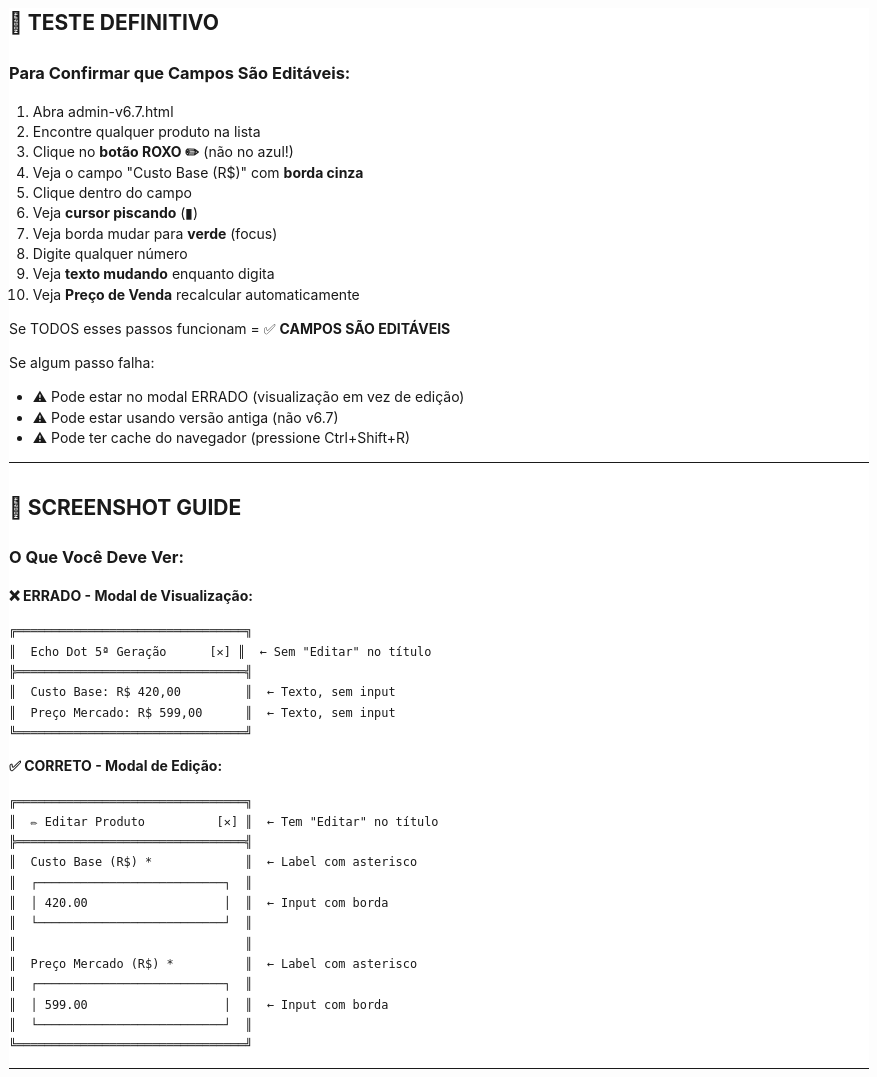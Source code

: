 
## 🧪 TESTE DEFINITIVO

### Para Confirmar que Campos São Editáveis:

1. Abra admin-v6.7.html
2. Encontre qualquer produto na lista
3. Clique no **botão ROXO ✏️** (não no azul!)
4. Veja o campo "Custo Base (R$)" com **borda cinza**
5. Clique dentro do campo
6. Veja **cursor piscando** (▮)
7. Veja borda mudar para **verde** (focus)
8. Digite qualquer número
9. Veja **texto mudando** enquanto digita
10. Veja **Preço de Venda** recalcular automaticamente

Se TODOS esses passos funcionam = ✅ **CAMPOS SÃO EDITÁVEIS**

Se algum passo falha:
- ⚠️ Pode estar no modal ERRADO (visualização em vez de edição)
- ⚠️ Pode estar usando versão antiga (não v6.7)
- ⚠️ Pode ter cache do navegador (pressione Ctrl+Shift+R)

---

## 📸 SCREENSHOT GUIDE

### O Que Você Deve Ver:

**❌ ERRADO - Modal de Visualização:**
```
╔════════════════════════════════╗
║  Echo Dot 5ª Geração      [✕] ║  ← Sem "Editar" no título
╠════════════════════════════════╣
║  Custo Base: R$ 420,00         ║  ← Texto, sem input
║  Preço Mercado: R$ 599,00      ║  ← Texto, sem input
╚════════════════════════════════╝
```

**✅ CORRETO - Modal de Edição:**
```
╔════════════════════════════════╗
║  ✏️ Editar Produto          [✕] ║  ← Tem "Editar" no título
╠════════════════════════════════╣
║  Custo Base (R$) *             ║  ← Label com asterisco
║  ┌──────────────────────────┐  ║
║  │ 420.00                   │  ║  ← Input com borda
║  └──────────────────────────┘  ║
║                                ║
║  Preço Mercado (R$) *          ║  ← Label com asterisco
║  ┌──────────────────────────┐  ║
║  │ 599.00                   │  ║  ← Input com borda
║  └──────────────────────────┘  ║
╚════════════════════════════════╝
```

---